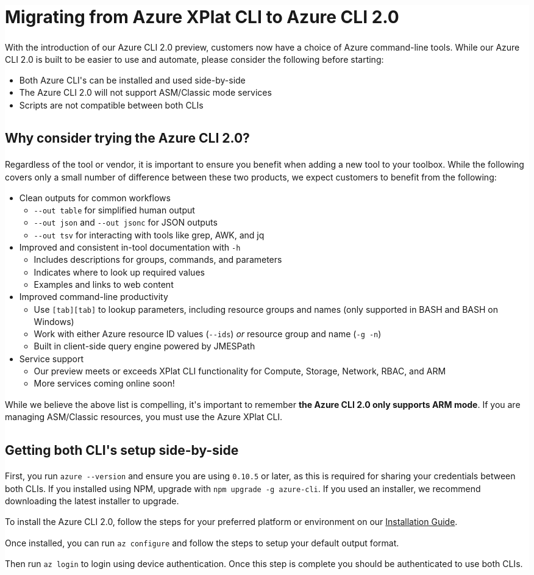 # Migrating from Azure XPlat CLI to Azure CLI 2.0

With the introduction of our Azure CLI 2.0 preview, customers now have a
choice of Azure command-line tools.  While our Azure CLI 2.0 is built to be
easier to use and automate, please consider the following before starting:

* Both Azure CLI's can be installed and used side-by-side
* The Azure CLI 2.0 will not support ASM/Classic mode services
* Scripts are not compatible between both CLIs

## Why consider trying the Azure CLI 2.0?
Regardless of the tool or vendor, it is important to ensure you benefit when
adding a new tool to your toolbox.  While the following covers only a small
number of difference between these two products, we expect customers to benefit
from the following:

* Clean outputs for common workflows
  * `--out table` for simplified human output
  * `--out json` and `--out jsonc` for JSON outputs
  * `--out tsv` for interacting with tools like grep, AWK, and jq
* Improved and consistent in-tool documentation with `-h`
  * Includes descriptions for groups, commands, and parameters
  * Indicates where to look up required values
  * Examples and links to web content
* Improved command-line productivity
  * Use `[tab][tab]` to lookup parameters, including resource groups and names (only supported in BASH and BASH on Windows)
  * Work with either Azure resource ID values (`--ids`) _or_ resource group and name (`-g -n`)
  * Built in client-side query engine powered by JMESPath
* Service support
  * Our preview meets or exceeds XPlat CLI functionality for Compute, Storage, Network, RBAC, and ARM
  * More services coming online soon!

While we believe the above list is compelling, it's important to remember
**the Azure CLI 2.0 only supports ARM mode**.  If you are managing ASM/Classic 
resources, you must use the Azure XPlat CLI.

## Getting both CLI's setup side-by-side

First, you run `azure --version` and ensure you are using `0.10.5` or later, as
this is required for sharing your credentials between both CLIs.  If you installed
using NPM, upgrade with `npm upgrade -g azure-cli`.  If you used an installer,
we recommend downloading the latest installer to upgrade.

To install the Azure CLI 2.0, follow the steps for your preferred platform or
environment on our [Installation Guide](https://docs.microsoft.com/en-us/cli/azure/install-azure-cli?view=azure-cli-latest).

Once installed, you can run `az configure` and follow the steps to setup your default output format.  

Then run `az login` to login using device authentication.  Once this step is complete you should be authenticated to use both CLIs.  
